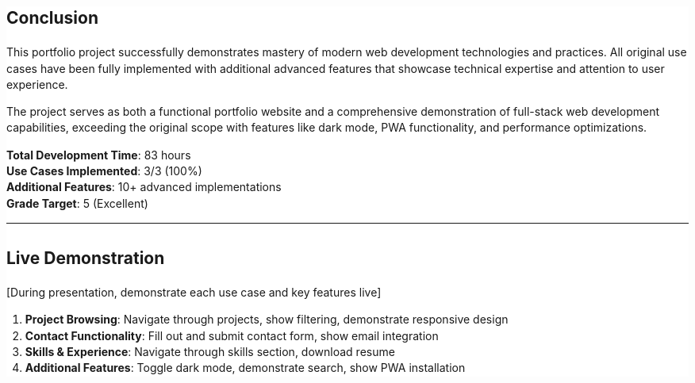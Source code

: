 
## Conclusion

This portfolio project successfully demonstrates mastery of modern web development technologies and practices. All original use cases have been fully implemented with additional advanced features that showcase technical expertise and attention to user experience.

The project serves as both a functional portfolio website and a comprehensive demonstration of full-stack web development capabilities, exceeding the original scope with features like dark mode, PWA functionality, and performance optimizations.

**Total Development Time**: 83 hours  
**Use Cases Implemented**: 3/3 (100%)  
**Additional Features**: 10+ advanced implementations  
**Grade Target**: 5 (Excellent)

---

## Live Demonstration

[During presentation, demonstrate each use case and key features live]

1. **Project Browsing**: Navigate through projects, show filtering, demonstrate responsive design
2. **Contact Functionality**: Fill out and submit contact form, show email integration
3. **Skills & Experience**: Navigate through skills section, download resume
4. **Additional Features**: Toggle dark mode, demonstrate search, show PWA installation
